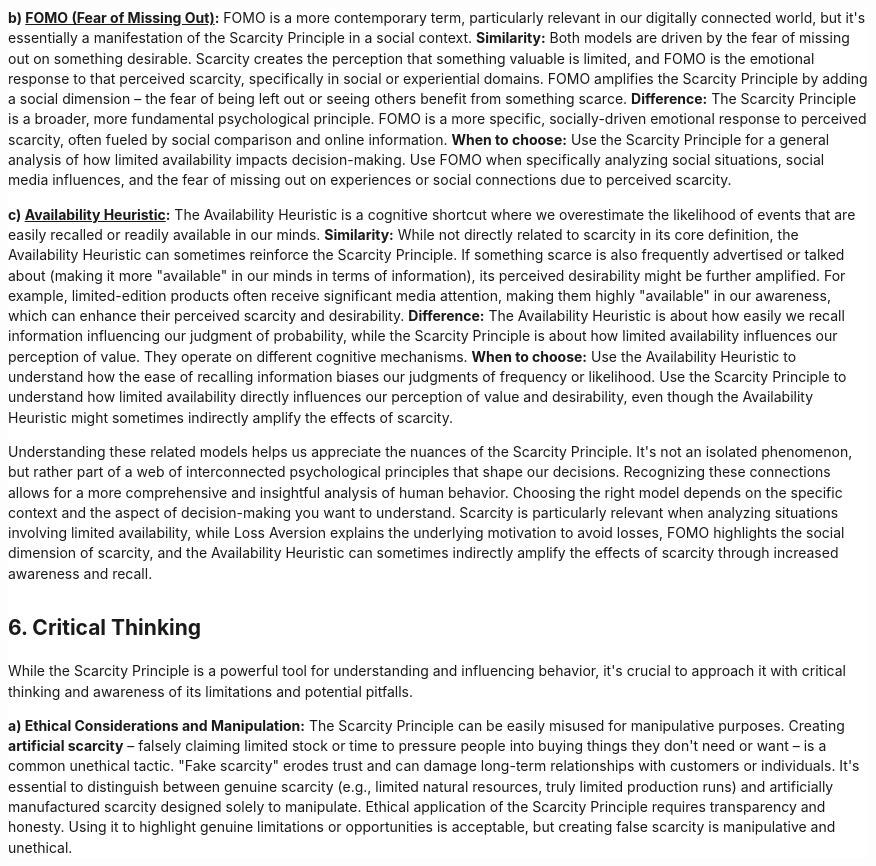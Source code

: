 **b) [FOMO (Fear of Missing Out)](/docs/thinking-toolkit/classic-mental-models/fomo-fear-of-missing-out):** FOMO is a more contemporary term, particularly relevant in our digitally connected world, but it's essentially a manifestation of the Scarcity Principle in a social context. **Similarity:** Both models are driven by the fear of missing out on something desirable. Scarcity creates the perception that something valuable is limited, and FOMO is the emotional response to that perceived scarcity, specifically in social or experiential domains.  FOMO amplifies the Scarcity Principle by adding a social dimension – the fear of being left out or seeing others benefit from something scarce. **Difference:**  The Scarcity Principle is a broader, more fundamental psychological principle. FOMO is a more specific, socially-driven emotional response to perceived scarcity, often fueled by social comparison and online information. **When to choose:** Use the Scarcity Principle for a general analysis of how limited availability impacts decision-making. Use FOMO when specifically analyzing social situations, social media influences, and the fear of missing out on experiences or social connections due to perceived scarcity.

**c) [Availability Heuristic](/docs/thinking-toolkit/classic-mental-models/availability-heuristic):** The Availability Heuristic is a cognitive shortcut where we overestimate the likelihood of events that are easily recalled or readily available in our minds.  **Similarity:**  While not directly related to scarcity in its core definition, the Availability Heuristic can sometimes reinforce the Scarcity Principle.  If something scarce is also frequently advertised or talked about (making it more "available" in our minds in terms of information), its perceived desirability might be further amplified.  For example, limited-edition products often receive significant media attention, making them highly "available" in our awareness, which can enhance their perceived scarcity and desirability. **Difference:** The Availability Heuristic is about how easily we recall information influencing our judgment of probability, while the Scarcity Principle is about how limited availability influences our perception of value.  They operate on different cognitive mechanisms. **When to choose:** Use the Availability Heuristic to understand how the ease of recalling information biases our judgments of frequency or likelihood. Use the Scarcity Principle to understand how limited availability directly influences our perception of value and desirability, even though the Availability Heuristic might sometimes indirectly amplify the effects of scarcity.

Understanding these related models helps us appreciate the nuances of the Scarcity Principle.  It's not an isolated phenomenon, but rather part of a web of interconnected psychological principles that shape our decisions. Recognizing these connections allows for a more comprehensive and insightful analysis of human behavior.  Choosing the right model depends on the specific context and the aspect of decision-making you want to understand.  Scarcity is particularly relevant when analyzing situations involving limited availability, while Loss Aversion explains the underlying motivation to avoid losses, FOMO highlights the social dimension of scarcity, and the Availability Heuristic can sometimes indirectly amplify the effects of scarcity through increased awareness and recall.

## 6. Critical Thinking

While the Scarcity Principle is a powerful tool for understanding and influencing behavior, it's crucial to approach it with critical thinking and awareness of its limitations and potential pitfalls.

**a) Ethical Considerations and Manipulation:** The Scarcity Principle can be easily misused for manipulative purposes.  Creating **artificial scarcity** – falsely claiming limited stock or time to pressure people into buying things they don't need or want – is a common unethical tactic.  "Fake scarcity" erodes trust and can damage long-term relationships with customers or individuals.  It's essential to distinguish between genuine scarcity (e.g., limited natural resources, truly limited production runs) and artificially manufactured scarcity designed solely to manipulate.  Ethical application of the Scarcity Principle requires transparency and honesty.  Using it to highlight genuine limitations or opportunities is acceptable, but creating false scarcity is manipulative and unethical.
